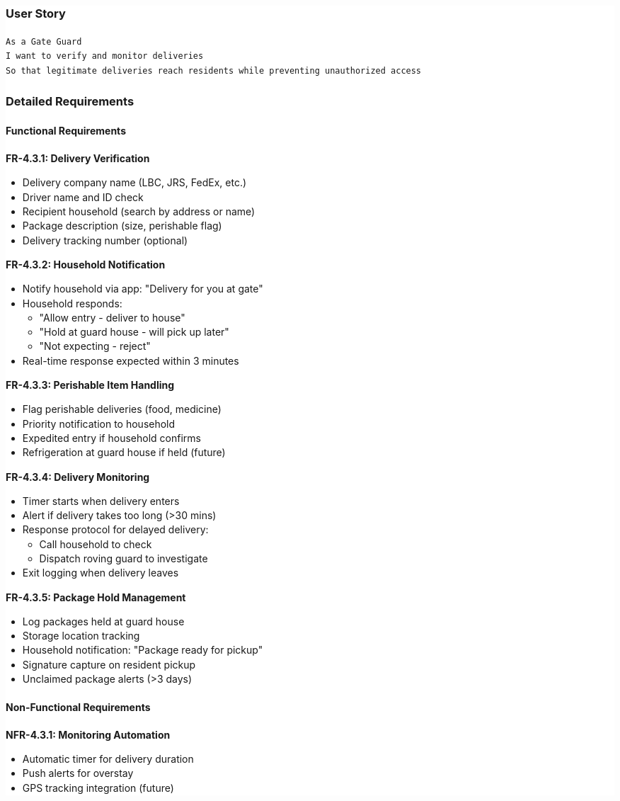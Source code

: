 ### User Story
```
As a Gate Guard
I want to verify and monitor deliveries
So that legitimate deliveries reach residents while preventing unauthorized access
```

### Detailed Requirements

#### Functional Requirements

**FR-4.3.1: Delivery Verification**
- Delivery company name (LBC, JRS, FedEx, etc.)
- Driver name and ID check
- Recipient household (search by address or name)
- Package description (size, perishable flag)
- Delivery tracking number (optional)

**FR-4.3.2: Household Notification**
- Notify household via app: "Delivery for you at gate"
- Household responds:
  - "Allow entry - deliver to house"
  - "Hold at guard house - will pick up later"
  - "Not expecting - reject"
- Real-time response expected within 3 minutes

**FR-4.3.3: Perishable Item Handling**
- Flag perishable deliveries (food, medicine)
- Priority notification to household
- Expedited entry if household confirms
- Refrigeration at guard house if held (future)

**FR-4.3.4: Delivery Monitoring**
- Timer starts when delivery enters
- Alert if delivery takes too long (>30 mins)
- Response protocol for delayed delivery:
  - Call household to check
  - Dispatch roving guard to investigate
- Exit logging when delivery leaves

**FR-4.3.5: Package Hold Management**
- Log packages held at guard house
- Storage location tracking
- Household notification: "Package ready for pickup"
- Signature capture on resident pickup
- Unclaimed package alerts (>3 days)

#### Non-Functional Requirements

**NFR-4.3.1: Monitoring Automation**
- Automatic timer for delivery duration
- Push alerts for overstay
- GPS tracking integration (future)

